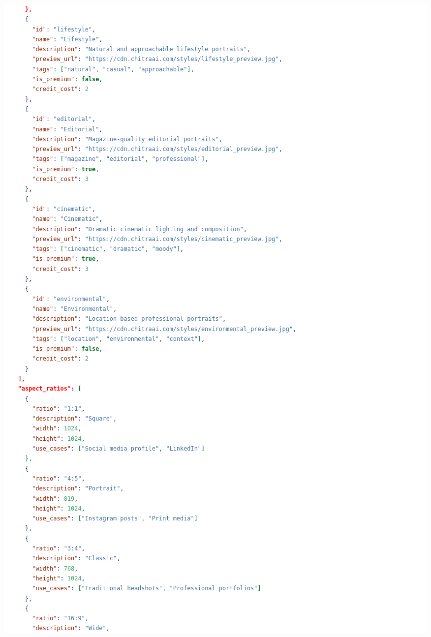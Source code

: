 ```json
      },
      {
        "id": "lifestyle",
        "name": "Lifestyle",
        "description": "Natural and approachable lifestyle portraits",
        "preview_url": "https://cdn.chitraai.com/styles/lifestyle_preview.jpg",
        "tags": ["natural", "casual", "approachable"],
        "is_premium": false,
        "credit_cost": 2
      },
      {
        "id": "editorial",
        "name": "Editorial",
        "description": "Magazine-quality editorial portraits",
        "preview_url": "https://cdn.chitraai.com/styles/editorial_preview.jpg",
        "tags": ["magazine", "editorial", "professional"],
        "is_premium": true,
        "credit_cost": 3
      },
      {
        "id": "cinematic",
        "name": "Cinematic",
        "description": "Dramatic cinematic lighting and composition",
        "preview_url": "https://cdn.chitraai.com/styles/cinematic_preview.jpg",
        "tags": ["cinematic", "dramatic", "moody"],
        "is_premium": true,
        "credit_cost": 3
      },
      {
        "id": "environmental",
        "name": "Environmental",
        "description": "Location-based professional portraits",
        "preview_url": "https://cdn.chitraai.com/styles/environmental_preview.jpg",
        "tags": ["location", "environmental", "context"],
        "is_premium": false,
        "credit_cost": 2
      }
    ],
    "aspect_ratios": [
      {
        "ratio": "1:1",
        "description": "Square",
        "width": 1024,
        "height": 1024,
        "use_cases": ["Social media profile", "LinkedIn"]
      },
      {
        "ratio": "4:5",
        "description": "Portrait",
        "width": 819,
        "height": 1024,
        "use_cases": ["Instagram posts", "Print media"]
      },
      {
        "ratio": "3:4",
        "description": "Classic",
        "width": 768,
        "height": 1024,
        "use_cases": ["Traditional headshots", "Professional portfolios"]
      },
      {
        "ratio": "16:9",
        "description": "Wide",
```